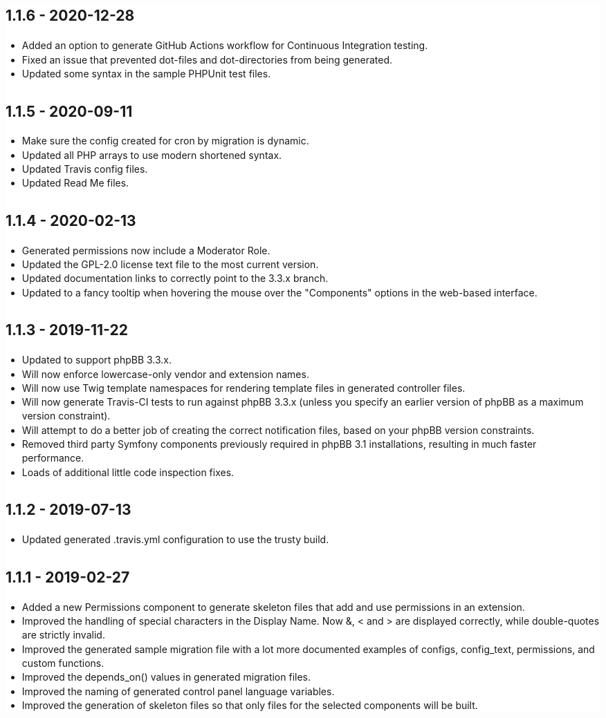 ## 1.1.6 - 2020-12-28

- Added an option to generate GitHub Actions workflow for Continuous Integration testing.
- Fixed an issue that prevented dot-files and dot-directories from being generated.
- Updated some syntax in the sample PHPUnit test files.

## 1.1.5 - 2020-09-11

- Make sure the config created for cron by migration is dynamic.
- Updated all PHP arrays to use modern shortened syntax.
- Updated Travis config files.
- Updated Read Me files.

## 1.1.4 - 2020-02-13

- Generated permissions now include a Moderator Role.
- Updated the GPL-2.0 license text file to the most current version.
- Updated documentation links to correctly point to the 3.3.x branch. 
- Updated to a fancy tooltip when hovering the mouse over the "Components" options in the web-based interface.

## 1.1.3 - 2019-11-22

- Updated to support phpBB 3.3.x.
- Will now enforce lowercase-only vendor and extension names.
- Will now use Twig template namespaces for rendering template files in generated controller files.
- Will now generate Travis-CI tests to run against phpBB 3.3.x (unless you specify an earlier version of phpBB as a maximum version constraint).
- Will attempt to do a better job of creating the correct notification files, based on your phpBB version constraints.
- Removed third party Symfony components previously required in phpBB 3.1 installations, resulting in much faster performance.
- Loads of additional little code inspection fixes.

## 1.1.2 - 2019-07-13

- Updated generated .travis.yml configuration to use the trusty build.

## 1.1.1 - 2019-02-27

- Added a new Permissions component to generate skeleton files that add and use permissions in an extension.
- Improved the handling of special characters in the Display Name. Now &, < and > are displayed correctly, while double-quotes are strictly invalid.
- Improved the generated sample migration file with a lot more documented examples of configs, config_text, permissions, and custom functions.
- Improved the depends_on() values in generated migration files.
- Improved the naming of generated control panel language variables.
- Improved the generation of skeleton files so that only files for the selected components will be built.
